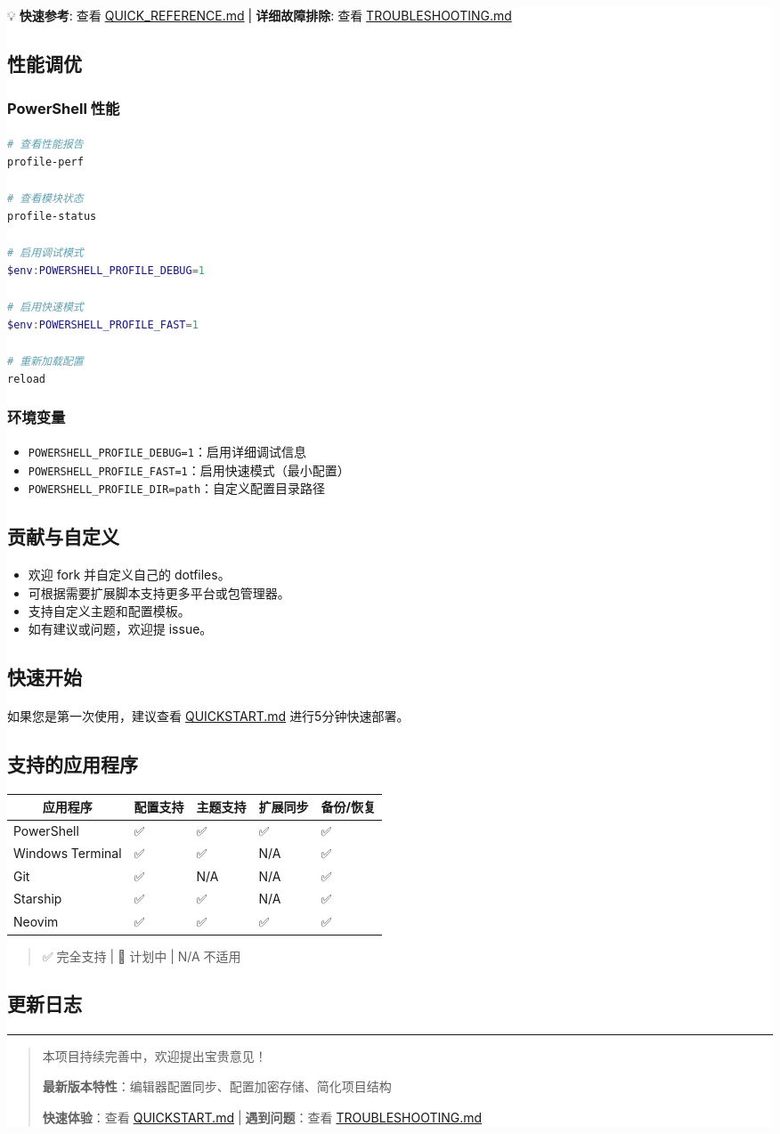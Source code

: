 💡 **快速参考**: 查看 [QUICK_REFERENCE.md](QUICK_REFERENCE.md) | **详细故障排除**: 查看 [TROUBLESHOOTING.md](TROUBLESHOOTING.md)

## 性能调优

### PowerShell 性能
```powershell
# 查看性能报告
profile-perf

# 查看模块状态
profile-status

# 启用调试模式
$env:POWERSHELL_PROFILE_DEBUG=1

# 启用快速模式
$env:POWERSHELL_PROFILE_FAST=1

# 重新加载配置
reload
```

### 环境变量
- `POWERSHELL_PROFILE_DEBUG=1`：启用详细调试信息
- `POWERSHELL_PROFILE_FAST=1`：启用快速模式（最小配置）
- `POWERSHELL_PROFILE_DIR=path`：自定义配置目录路径

## 贡献与自定义

- 欢迎 fork 并自定义自己的 dotfiles。
- 可根据需要扩展脚本支持更多平台或包管理器。
- 支持自定义主题和配置模板。
- 如有建议或问题，欢迎提 issue。

## 快速开始

如果您是第一次使用，建议查看 [QUICKSTART.md](QUICKSTART.md) 进行5分钟快速部署。

## 支持的应用程序

| 应用程序 | 配置支持 | 主题支持 | 扩展同步 | 备份/恢复 |
|----------|----------|----------|----------|-----------|
| PowerShell | ✅ | ✅ | ✅ | ✅ |
| Windows Terminal | ✅ | ✅ | N/A | ✅ |
| Git | ✅ | N/A | N/A | ✅ |
| Starship | ✅ | ✅ | N/A | ✅ |
| Neovim | ✅ | ✅ | ✅ | ✅ |

> ✅ 完全支持 | 🔄 计划中 | N/A 不适用

## 更新日志

---

> 本项目持续完善中，欢迎提出宝贵意见！
>
> **最新版本特性**：编辑器配置同步、配置加密存储、简化项目结构
>
> **快速体验**：查看 [QUICKSTART.md](QUICKSTART.md) | **遇到问题**：查看 [TROUBLESHOOTING.md](TROUBLESHOOTING.md)